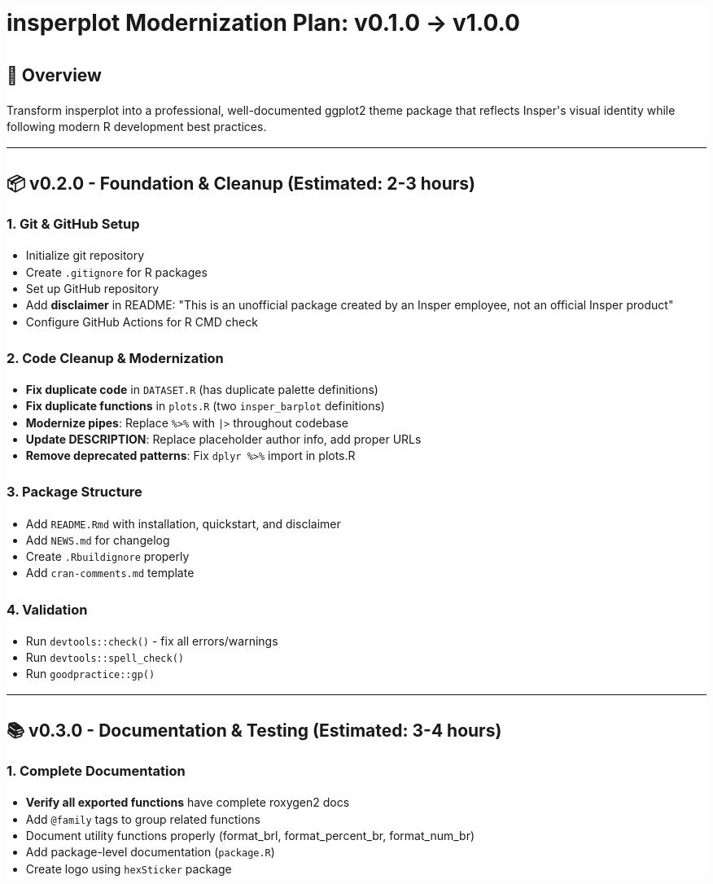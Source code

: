 # insperplot Modernization Plan: v0.1.0 → v1.0.0

## 🎯 Overview
Transform insperplot into a professional, well-documented ggplot2 theme package that reflects Insper's visual identity while following modern R development best practices.

---

## 📦 **v0.2.0 - Foundation & Cleanup** (Estimated: 2-3 hours)

### 1. Git & GitHub Setup
- Initialize git repository
- Create `.gitignore` for R packages
- Set up GitHub repository
- Add **disclaimer** in README: "This is an unofficial package created by an Insper employee, not an official Insper product"
- Configure GitHub Actions for R CMD check

### 2. Code Cleanup & Modernization
- **Fix duplicate code** in `DATASET.R` (has duplicate palette definitions)
- **Fix duplicate functions** in `plots.R` (two `insper_barplot` definitions)
- **Modernize pipes**: Replace `%>%` with `|>` throughout codebase
- **Update DESCRIPTION**: Replace placeholder author info, add proper URLs
- **Remove deprecated patterns**: Fix `dplyr %>%` import in plots.R

### 3. Package Structure
- Add `README.Rmd` with installation, quickstart, and disclaimer
- Add `NEWS.md` for changelog
- Create `.Rbuildignore` properly
- Add `cran-comments.md` template

### 4. Validation
- Run `devtools::check()` - fix all errors/warnings
- Run `devtools::spell_check()`
- Run `goodpractice::gp()`

---

## 📚 **v0.3.0 - Documentation & Testing** (Estimated: 3-4 hours)

### 1. Complete Documentation
- **Verify all exported functions** have complete roxygen2 docs
- Add `@family` tags to group related functions
- Document utility functions properly (format_brl, format_percent_br, format_num_br)
- Add package-level documentation (`package.R`)
- Create logo using `hexSticker` package
